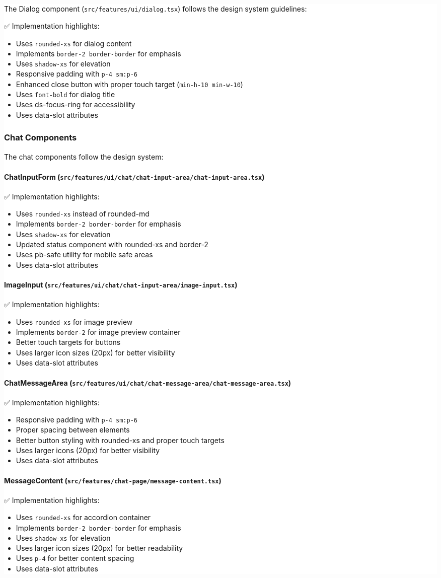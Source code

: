 The Dialog component (`src/features/ui/dialog.tsx`) follows the design system guidelines:

✅ Implementation highlights:
- Uses `rounded-xs` for dialog content
- Implements `border-2 border-border` for emphasis
- Uses `shadow-xs` for elevation
- Responsive padding with `p-4 sm:p-6`
- Enhanced close button with proper touch target (`min-h-10 min-w-10`)
- Uses `font-bold` for dialog title
- Uses ds-focus-ring for accessibility
- Uses data-slot attributes

### Chat Components

The chat components follow the design system:

#### ChatInputForm (`src/features/ui/chat/chat-input-area/chat-input-area.tsx`)

✅ Implementation highlights:
- Uses `rounded-xs` instead of rounded-md
- Implements `border-2 border-border` for emphasis
- Uses `shadow-xs` for elevation
- Updated status component with rounded-xs and border-2
- Uses pb-safe utility for mobile safe areas
- Uses data-slot attributes

#### ImageInput (`src/features/ui/chat/chat-input-area/image-input.tsx`)

✅ Implementation highlights:
- Uses `rounded-xs` for image preview
- Implements `border-2` for image preview container
- Better touch targets for buttons
- Uses larger icon sizes (20px) for better visibility
- Uses data-slot attributes

#### ChatMessageArea (`src/features/ui/chat/chat-message-area/chat-message-area.tsx`)

✅ Implementation highlights:
- Responsive padding with `p-4 sm:p-6`
- Proper spacing between elements
- Better button styling with rounded-xs and proper touch targets
- Uses larger icons (20px) for better visibility
- Uses data-slot attributes

#### MessageContent (`src/features/chat-page/message-content.tsx`)

✅ Implementation highlights:
- Uses `rounded-xs` for accordion container
- Implements `border-2 border-border` for emphasis
- Uses `shadow-xs` for elevation
- Uses larger icon sizes (20px) for better readability
- Uses `p-4` for better content spacing
- Uses data-slot attributes
